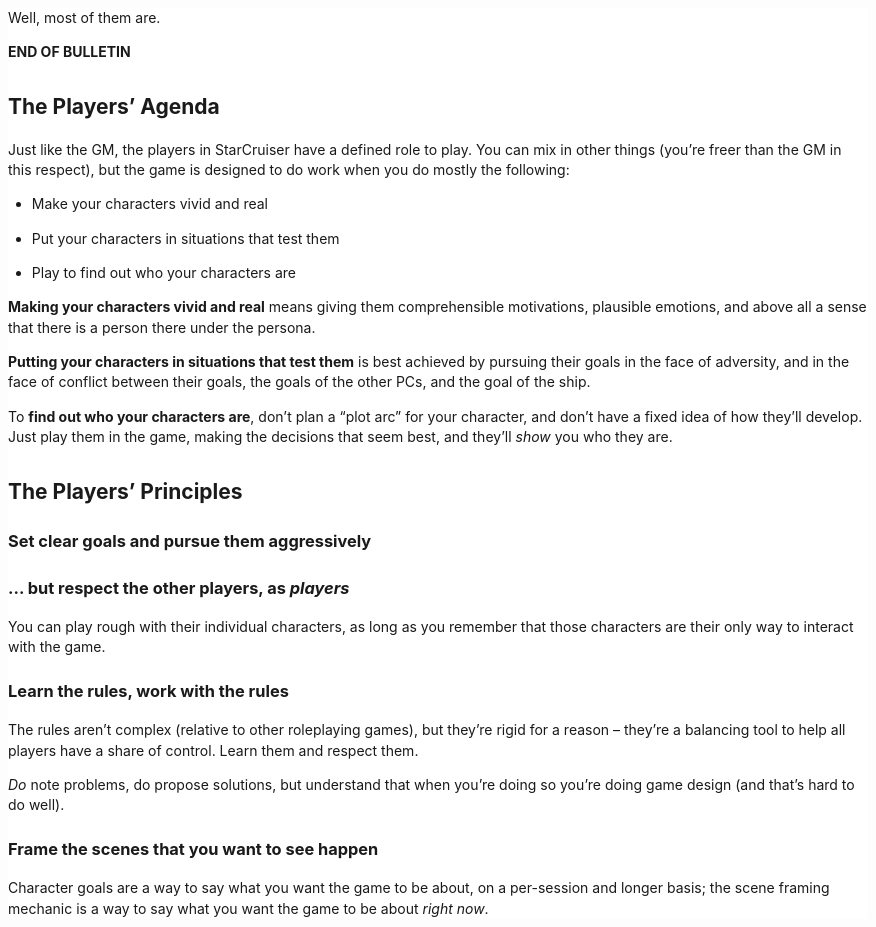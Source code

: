 Well, most of them are.

**END OF BULLETIN**

The Players’ Agenda
-------------------

Just like the GM, the players in StarCruiser have a defined role to
play. You can mix in other things (you’re freer than the GM in this
respect), but the game is designed to do work when you do mostly the
following:

-   Make your characters vivid and real

-   Put your characters in situations that test them

-   Play to find out who your characters are

**Making your characters vivid and real** means giving them
comprehensible motivations, plausible emotions, and above all a sense
that there is a person there under the persona.

**Putting your characters in situations that test them** is best
achieved by pursuing their goals in the face of adversity, and in the
face of conflict between their goals, the goals of the other PCs, and
the goal of the ship.

To **find out who your characters are**, don’t plan a “plot arc” for
your character, and don’t have a fixed idea of how they’ll develop. Just
play them in the game, making the decisions that seem best, and they’ll
*show* you who they are.

The Players’ Principles
-----------------------

### Set clear goals and pursue them aggressively

### ... but respect the other players, as *players*

You can play rough with their individual characters, as long as you
remember that those characters are their only way to interact with the
game.

### Learn the rules, work with the rules

The rules aren’t complex (relative to other roleplaying games), but
they’re rigid for a reason – they’re a balancing tool to help all
players have a share of control. Learn them and respect them.

*Do* note problems, do propose solutions, but understand that when
you’re doing so you’re doing game design (and that’s hard to do well).

### Frame the scenes that you want to see happen

Character goals are a way to say what you want the game to be about, on
a per-session and longer basis; the scene framing mechanic is a way to
say what you want the game to be about *right now*.
